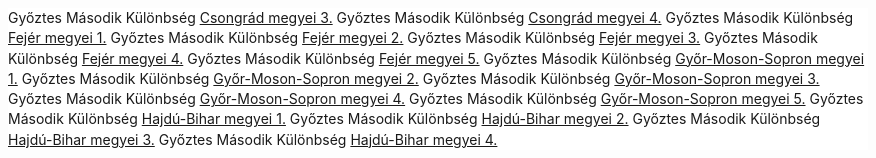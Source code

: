 <td id="id_gyoztes_cs2">Győztes</td>
<td id="id_masodik_cs2">Második</td>
<td id="id_kulonbseg_cs2">Különbség</td></tr>	
<tr><td><a href="../cs3">Csongrád megyei 3.</a></td>
<td id="id_gyoztes_cs3">Győztes</td>
<td id="id_masodik_cs3">Második</td>
<td id="id_kulonbseg_cs3">Különbség</td></tr>	
<tr><td><a href="../cs4">Csongrád megyei 4.</a></td>
<td id="id_gyoztes_cs4">Győztes</td>
<td id="id_masodik_cs4">Második</td>
<td id="id_kulonbseg_cs4">Különbség</td></tr>	
<tr><td><a href="../fe1">Fejér megyei 1.</a></td>
<td id="id_gyoztes_fe1">Győztes</td>
<td id="id_masodik_fe1">Második</td>
<td id="id_kulonbseg_fe1">Különbség</td></tr>	
<tr><td><a href="../fe2">Fejér megyei 2.</a></td>
<td id="id_gyoztes_fe2">Győztes</td>
<td id="id_masodik_fe2">Második</td>
<td id="id_kulonbseg_fe2">Különbség</td></tr>	
<tr><td><a href="../fe3">Fejér megyei 3.</a></td>
<td id="id_gyoztes_fe3">Győztes</td>
<td id="id_masodik_fe3">Második</td>
<td id="id_kulonbseg_fe3">Különbség</td></tr>	
<tr><td><a href="../fe4">Fejér megyei 4.</a></td>
<td id="id_gyoztes_fe4">Győztes</td>
<td id="id_masodik_fe4">Második</td>
<td id="id_kulonbseg_fe4">Különbség</td></tr>	
<tr><td><a href="../fe5">Fejér megyei 5.</a></td>
<td id="id_gyoztes_fe5">Győztes</td>
<td id="id_masodik_fe5">Második</td>
<td id="id_kulonbseg_fe5">Különbség</td></tr>	
<tr><td><a href="../gy1">Győr-Moson-Sopron megyei 1.</a></td>
<td id="id_gyoztes_gy1">Győztes</td>
<td id="id_masodik_gy1">Második</td>
<td id="id_kulonbseg_gy1">Különbség</td></tr>	
<tr><td><a href="../gy2">Győr-Moson-Sopron megyei 2.</a></td>
<td id="id_gyoztes_gy2">Győztes</td>
<td id="id_masodik_gy2">Második</td>
<td id="id_kulonbseg_gy2">Különbség</td></tr>	
<tr><td><a href="../gy3">Győr-Moson-Sopron megyei 3.</a></td>
<td id="id_gyoztes_gy3">Győztes</td>
<td id="id_masodik_gy3">Második</td>
<td id="id_kulonbseg_gy3">Különbség</td></tr>	
<tr><td><a href="../gy4">Győr-Moson-Sopron megyei 4.</a></td>
<td id="id_gyoztes_gy4">Győztes</td>
<td id="id_masodik_gy4">Második</td>
<td id="id_kulonbseg_gy4">Különbség</td></tr>	
<tr><td><a href="../gy5">Győr-Moson-Sopron megyei 5.</a></td>
<td id="id_gyoztes_gy5">Győztes</td>
<td id="id_masodik_gy5">Második</td>
<td id="id_kulonbseg_gy5">Különbség</td></tr>	
<tr><td><a href="../hb1">Hajdú-Bihar megyei 1.</a></td>
<td id="id_gyoztes_hb1">Győztes</td>
<td id="id_masodik_hb1">Második</td>
<td id="id_kulonbseg_hb1">Különbség</td></tr>	
<tr><td><a href="../hb2">Hajdú-Bihar megyei 2.</a></td>
<td id="id_gyoztes_hb2">Győztes</td>
<td id="id_masodik_hb2">Második</td>
<td id="id_kulonbseg_hb2">Különbség</td></tr>	
<tr><td><a href="../hb3">Hajdú-Bihar megyei 3.</a></td>
<td id="id_gyoztes_hb3">Győztes</td>
<td id="id_masodik_hb3">Második</td>
<td id="id_kulonbseg_hb3">Különbség</td></tr>	
<tr><td><a href="../hb4">Hajdú-Bihar megyei 4.</a></td>